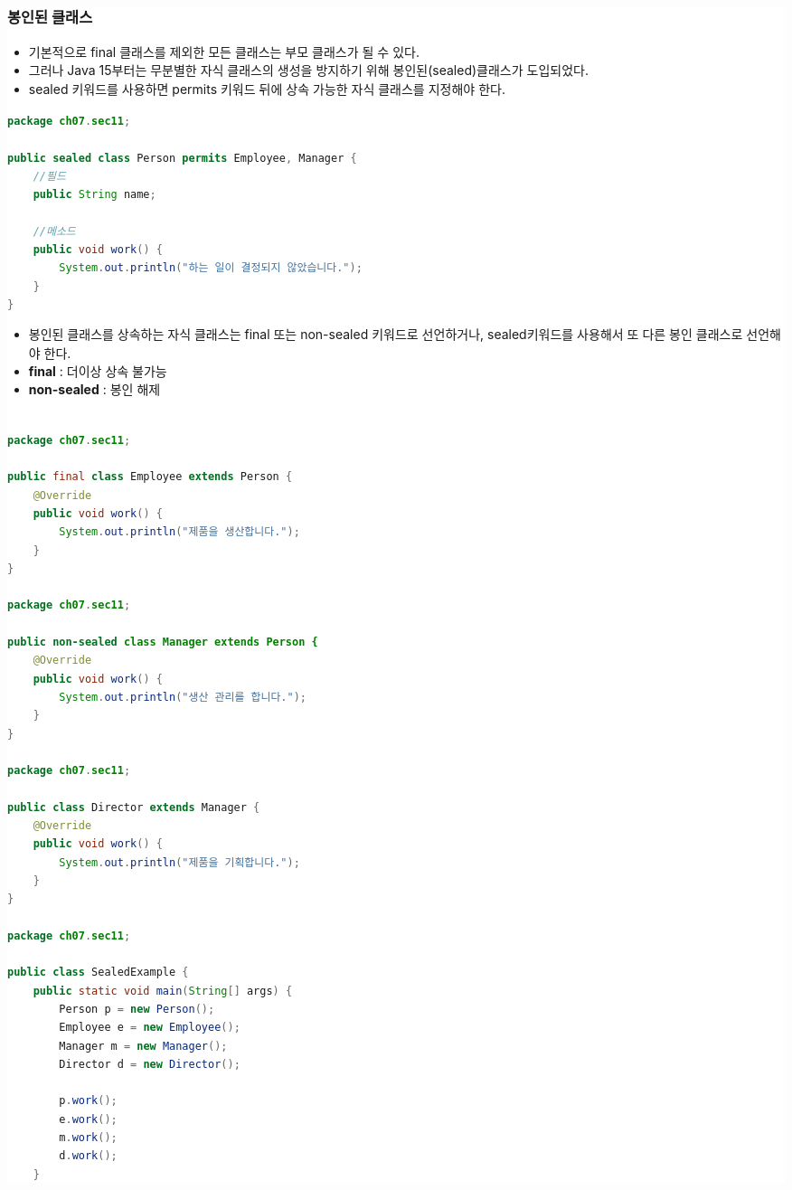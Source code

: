 ### 봉인된 클래스
- 기본적으로 final 클래스를 제외한 모든 클래스는 부모 클래스가 될 수 있다.
- 그러나 Java 15부터는 무분별한 자식 클래스의 생성을 방지하기 위해 봉인된(sealed)클래스가 도입되었다.
- sealed 키워드를 사용하면 permits 키워드 뒤에 상속 가능한 자식 클래스를 지정해야 한다.

```java
package ch07.sec11;

public sealed class Person permits Employee, Manager {
	//필드
	public String name;

	//메소드
	public void work() {
		System.out.println("하는 일이 결정되지 않았습니다.");
	}
}
```
- 봉인된 클래스를 상속하는 자식 클래스는 final 또는 non-sealed 키워드로 선언하거나, sealed키워드를 사용해서 또 다른 봉인 클래스로 선언해야 한다.
- **final** : 더이상 상속 불가능
- **non-sealed** : 봉인 해제
```java

package ch07.sec11;

public final class Employee extends Person {
	@Override
	public void work() {
		System.out.println("제품을 생산합니다.");
	}
}

package ch07.sec11;

public non-sealed class Manager extends Person {
	@Override
	public void work() {
		System.out.println("생산 관리를 합니다.");
	}
}

package ch07.sec11;

public class Director extends Manager {
	@Override
	public void work() {
		System.out.println("제품을 기획합니다.");
	}
}

package ch07.sec11;

public class SealedExample {
	public static void main(String[] args) {
		Person p = new Person();
		Employee e = new Employee();
		Manager m = new Manager();
		Director d = new Director();

		p.work();
		e.work();
		m.work();
		d.work();
	}
```